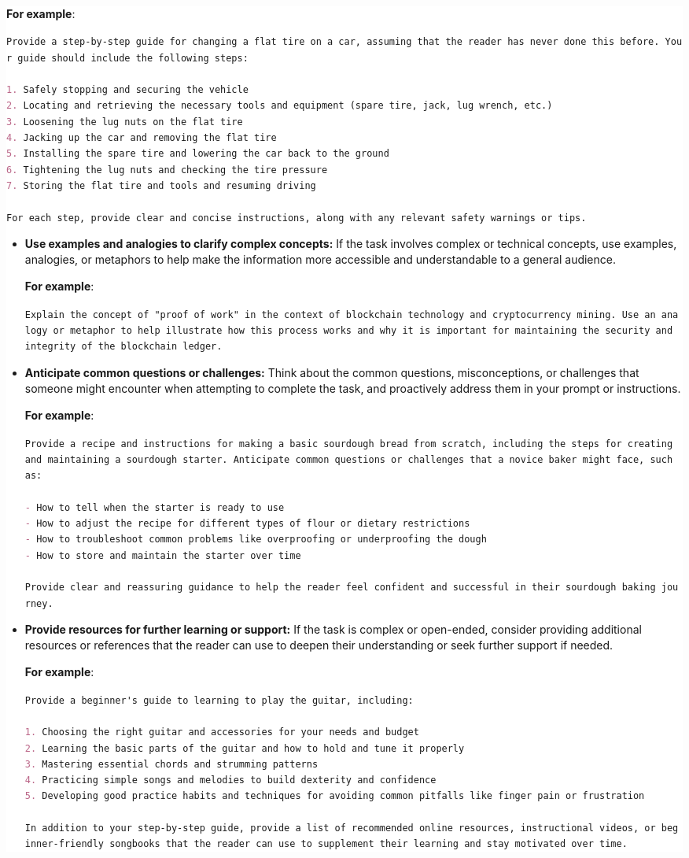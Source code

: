   **For example**:

  ```md
  Provide a step-by-step guide for changing a flat tire on a car, assuming that the reader has never done this before. Your guide should include the following steps:

  1. Safely stopping and securing the vehicle
  2. Locating and retrieving the necessary tools and equipment (spare tire, jack, lug wrench, etc.)
  3. Loosening the lug nuts on the flat tire
  4. Jacking up the car and removing the flat tire
  5. Installing the spare tire and lowering the car back to the ground
  6. Tightening the lug nuts and checking the tire pressure
  7. Storing the flat tire and tools and resuming driving

  For each step, provide clear and concise instructions, along with any relevant safety warnings or tips.
  ```

- **Use examples and analogies to clarify complex concepts:** If the task involves complex or technical concepts, use examples, analogies, or metaphors to help make the information more accessible and understandable to a general audience.

  **For example**:

  ```md
  Explain the concept of "proof of work" in the context of blockchain technology and cryptocurrency mining. Use an analogy or metaphor to help illustrate how this process works and why it is important for maintaining the security and integrity of the blockchain ledger.
  ```

- **Anticipate common questions or challenges:** Think about the common questions, misconceptions, or challenges that someone might encounter when attempting to complete the task, and proactively address them in your prompt or instructions.

  **For example**:

  ```md
  Provide a recipe and instructions for making a basic sourdough bread from scratch, including the steps for creating and maintaining a sourdough starter. Anticipate common questions or challenges that a novice baker might face, such as:

  - How to tell when the starter is ready to use
  - How to adjust the recipe for different types of flour or dietary restrictions
  - How to troubleshoot common problems like overproofing or underproofing the dough
  - How to store and maintain the starter over time

  Provide clear and reassuring guidance to help the reader feel confident and successful in their sourdough baking journey.
  ```

- **Provide resources for further learning or support:** If the task is complex or open-ended, consider providing additional resources or references that the reader can use to deepen their understanding or seek further support if needed.

  **For example**:

  ```md
  Provide a beginner's guide to learning to play the guitar, including:

  1. Choosing the right guitar and accessories for your needs and budget
  2. Learning the basic parts of the guitar and how to hold and tune it properly
  3. Mastering essential chords and strumming patterns
  4. Practicing simple songs and melodies to build dexterity and confidence
  5. Developing good practice habits and techniques for avoiding common pitfalls like finger pain or frustration

  In addition to your step-by-step guide, provide a list of recommended online resources, instructional videos, or beginner-friendly songbooks that the reader can use to supplement their learning and stay motivated over time.
  ```